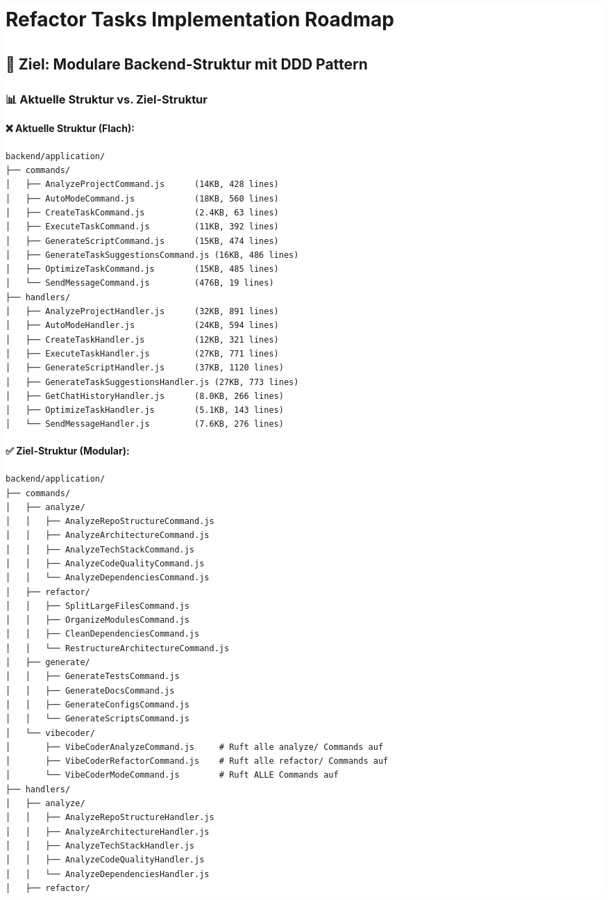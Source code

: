 # Refactor Tasks Implementation Roadmap

## 🎯 Ziel: Modulare Backend-Struktur mit DDD Pattern

### 📊 Aktuelle Struktur vs. Ziel-Struktur

#### ❌ Aktuelle Struktur (Flach):
```
backend/application/
├── commands/
│   ├── AnalyzeProjectCommand.js      (14KB, 428 lines)
│   ├── AutoModeCommand.js            (18KB, 560 lines)
│   ├── CreateTaskCommand.js          (2.4KB, 63 lines)
│   ├── ExecuteTaskCommand.js         (11KB, 392 lines)
│   ├── GenerateScriptCommand.js      (15KB, 474 lines)
│   ├── GenerateTaskSuggestionsCommand.js (16KB, 486 lines)
│   ├── OptimizeTaskCommand.js        (15KB, 485 lines)
│   └── SendMessageCommand.js         (476B, 19 lines)
├── handlers/
│   ├── AnalyzeProjectHandler.js      (32KB, 891 lines)
│   ├── AutoModeHandler.js            (24KB, 594 lines)
│   ├── CreateTaskHandler.js          (12KB, 321 lines)
│   ├── ExecuteTaskHandler.js         (27KB, 771 lines)
│   ├── GenerateScriptHandler.js      (37KB, 1120 lines)
│   ├── GenerateTaskSuggestionsHandler.js (27KB, 773 lines)
│   ├── GetChatHistoryHandler.js      (8.0KB, 266 lines)
│   ├── OptimizeTaskHandler.js        (5.1KB, 143 lines)
│   └── SendMessageHandler.js         (7.6KB, 276 lines)
```

#### ✅ Ziel-Struktur (Modular):
```
backend/application/
├── commands/
│   ├── analyze/
│   │   ├── AnalyzeRepoStructureCommand.js
│   │   ├── AnalyzeArchitectureCommand.js
│   │   ├── AnalyzeTechStackCommand.js
│   │   ├── AnalyzeCodeQualityCommand.js
│   │   └── AnalyzeDependenciesCommand.js
│   ├── refactor/
│   │   ├── SplitLargeFilesCommand.js
│   │   ├── OrganizeModulesCommand.js
│   │   ├── CleanDependenciesCommand.js
│   │   └── RestructureArchitectureCommand.js
│   ├── generate/
│   │   ├── GenerateTestsCommand.js
│   │   ├── GenerateDocsCommand.js
│   │   ├── GenerateConfigsCommand.js
│   │   └── GenerateScriptsCommand.js
│   └── vibecoder/
│       ├── VibeCoderAnalyzeCommand.js     # Ruft alle analyze/ Commands auf
│       ├── VibeCoderRefactorCommand.js    # Ruft alle refactor/ Commands auf
│       └── VibeCoderModeCommand.js        # Ruft ALLE Commands auf
├── handlers/
│   ├── analyze/
│   │   ├── AnalyzeRepoStructureHandler.js
│   │   ├── AnalyzeArchitectureHandler.js
│   │   ├── AnalyzeTechStackHandler.js
│   │   ├── AnalyzeCodeQualityHandler.js
│   │   └── AnalyzeDependenciesHandler.js
│   ├── refactor/
```